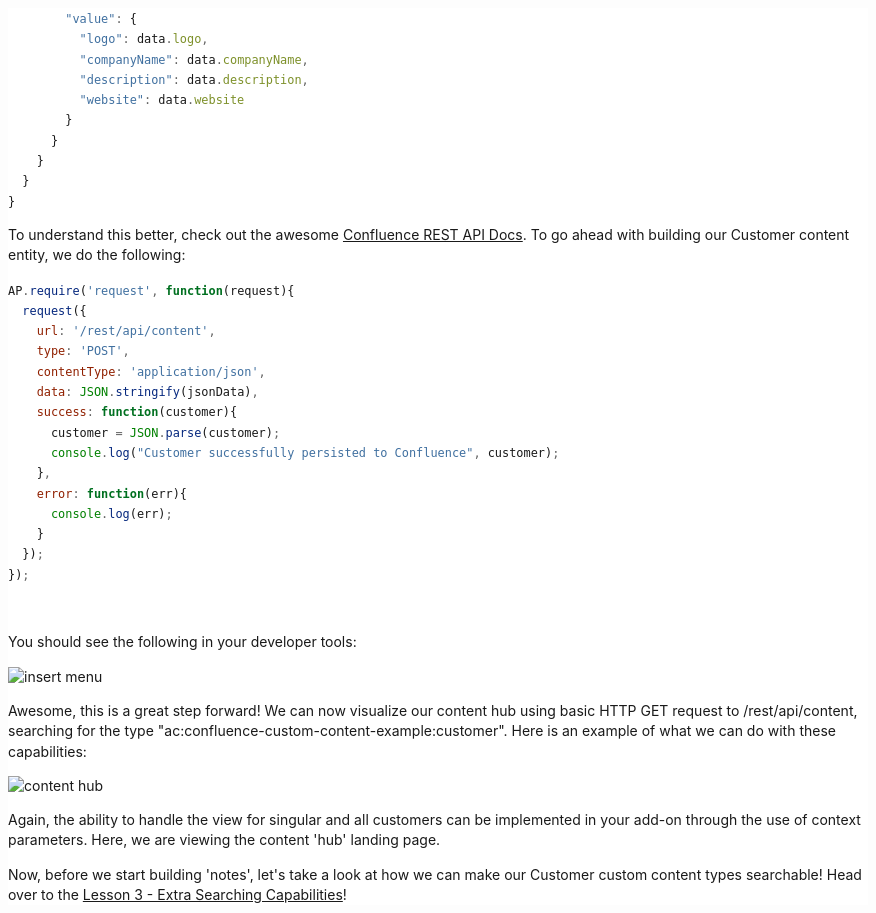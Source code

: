 ``` javascript
        "value": {
          "logo": data.logo,
          "companyName": data.companyName,
          "description": data.description,
          "website": data.website
        } 
      }
    }
  }
}
```

To understand this better, check out the awesome [Confluence REST API Docs](https://docs.atlassian.com/atlassian-confluence/REST/latest/). To go ahead with building our Customer content entity, we do the following:

``` javascript
AP.require('request', function(request){
  request({
    url: '/rest/api/content',
    type: 'POST',
    contentType: 'application/json',
    data: JSON.stringify(jsonData),
    success: function(customer){
      customer = JSON.parse(customer);
      console.log("Customer successfully persisted to Confluence", customer);
    },
    error: function(err){
      console.log(err);
    }
  });
});
```

 

You should see the following in your developer tools: 

![insert menu](/cloud/confluence/images/dev-tools-message.png)


Awesome, this is a great step forward! We can now visualize our content hub using basic HTTP GET request to /rest/api/content, searching for the type "ac:confluence-custom-content-example:customer". Here is an example of what we can do with these capabilities:


![content hub](/cloud/confluence/images/image2016-7-20-17-52-21.png)
 

Again, the ability to handle the view for singular and all customers can be implemented in your add-on through the use of context parameters. Here, we are viewing the content 'hub' landing page.

Now, before we start building 'notes', let's take a look at how we can make our Customer custom content types searchable! Head over to the [Lesson 3 - Extra Searching Capabilities](/cloud/confluence/lesson-3-extra-searching-capabilities)!
